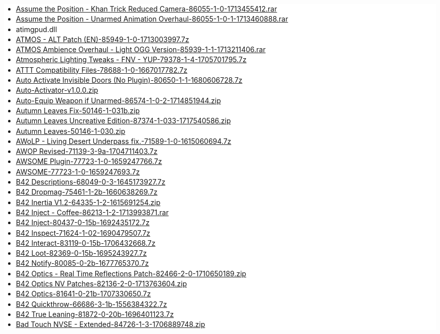 *  [Assume the Position - Khan Trick Reduced Camera-86055-1-0-1713455412.rar](https://www.nexusmods.com/newvegas/mods/86055/?tab=files&file_id=1000127869)
*  [Assume the Position - Unarmed Animation Overhaul-86055-1-0-1-1713460888.rar](https://www.nexusmods.com/newvegas/mods/86055/?tab=files&file_id=1000127877)
*  atimgpud.dll
*  [ATMOS - ALT Patch (EN)-85949-1-0-1713003997.7z](https://www.nexusmods.com/newvegas/mods/85949/?tab=files&file_id=1000127471)
*  [ATMOS Ambience Overhaul - Light OGG Version-85939-1-1-1713211406.rar](https://www.nexusmods.com/newvegas/mods/85939/?tab=files&file_id=1000127634)
*  [Atmospheric Lighting Tweaks - FNV - YUP-79378-1-4-1705701795.7z](https://www.nexusmods.com/newvegas/mods/79378/?tab=files&file_id=1000122174)
*  [ATTT Compatibility Files-78688-1-0-1667017782.7z](https://www.nexusmods.com/newvegas/mods/78688/?tab=files&file_id=1000100473)
*  [Auto Activate Invisible Doors (No Plugin)-80650-1-1-1680606728.7z](https://www.nexusmods.com/newvegas/mods/80650/?tab=files&file_id=1000107258)
*  [Auto-Activator-v1.0.0.zip](https://github.com/JonathanFeenstra/modorganizer-auto-activator/releases/download/v1.0.0/Auto-Activator-v1.0.0.zip)
*  [Auto-Equip Weapon if Unarmed-86574-1-0-2-1714851944.zip](https://www.nexusmods.com/newvegas/mods/86574/?tab=files&file_id=1000129858)
*  [Autumn Leaves Fix-50146-1-031b.zip](https://www.nexusmods.com/newvegas/mods/50146/?tab=files&file_id=1000037897)
*  [Autumn Leaves Uncreative Edition-87374-1-033-1717540586.zip](https://www.nexusmods.com/newvegas/mods/87374/?tab=files&file_id=1000133346)
*  [Autumn Leaves-50146-1-030.zip](https://www.nexusmods.com/newvegas/mods/50146/?tab=files&file_id=1000033668)
*  [AWoLP - Living Desert Underpass fix.-71589-1-0-1615060694.7z](https://www.nexusmods.com/newvegas/mods/71589/?tab=files&file_id=1000072908)
*  [AWOP Revised-71139-3-9a-1704711403.7z](https://www.nexusmods.com/newvegas/mods/71139/?tab=files&file_id=1000121620)
*  [AWSOME Plugin-77723-1-0-1659247766.7z](https://www.nexusmods.com/newvegas/mods/77723/?tab=files&file_id=1000096773)
*  [AWSOME-77723-1-0-1659247693.7z](https://www.nexusmods.com/newvegas/mods/77723/?tab=files&file_id=1000096772)
*  [B42 Descriptions-68049-0-3-1645173927.7z](https://www.nexusmods.com/newvegas/mods/68049/?tab=files&file_id=1000087881)
*  [B42 Dropmag-75461-1-2b-1660638269.7z](https://www.nexusmods.com/newvegas/mods/75461/?tab=files&file_id=1000097687)
*  [B42 Inertia V1.2-64335-1-2-1615691254.zip](https://www.nexusmods.com/newvegas/mods/64335/?tab=files&file_id=1000073430)
*  [B42 Inject - Coffee-86213-1-2-1713993871.rar](https://www.nexusmods.com/newvegas/mods/86213/?tab=files&file_id=1000128541)
*  [B42 Inject-80437-0-15b-1692435172.7z](https://www.nexusmods.com/newvegas/mods/80437/?tab=files&file_id=1000115022)
*  [B42 Inspect-71624-1-02-1690479507.7z](https://www.nexusmods.com/newvegas/mods/71624/?tab=files&file_id=1000113726)
*  [B42 Interact-83119-0-15b-1706432668.7z](https://www.nexusmods.com/newvegas/mods/83119/?tab=files&file_id=1000122682)
*  [B42 Loot-82369-0-15b-1695243927.7z](https://www.nexusmods.com/newvegas/mods/82369/?tab=files&file_id=1000116598)
*  [B42 Notify-80085-0-2b-1677765370.7z](https://www.nexusmods.com/newvegas/mods/80085/?tab=files&file_id=1000105778)
*  [B42 Optics - Real Time Reflections Patch-82466-2-0-1710650189.zip](https://www.nexusmods.com/newvegas/mods/82466/?tab=files&file_id=1000125720)
*  [B42 Optics NV Patches-82136-2-0-1713763604.zip](https://www.nexusmods.com/newvegas/mods/82136/?tab=files&file_id=1000128216)
*  [B42 Optics-81641-0-21b-1707330650.7z](https://www.nexusmods.com/newvegas/mods/81641/?tab=files&file_id=1000123296)
*  [B42 Quickthrow-66686-3-1b-1556384322.7z](https://www.nexusmods.com/newvegas/mods/66686/?tab=files&file_id=1000053463)
*  [B42 True Leaning-81872-0-20b-1696401123.7z](https://www.nexusmods.com/newvegas/mods/81872/?tab=files&file_id=1000117278)
*  [Bad Touch NVSE - Extended-84726-1-3-1706889748.zip](https://www.nexusmods.com/newvegas/mods/84726/?tab=files&file_id=1000122951)